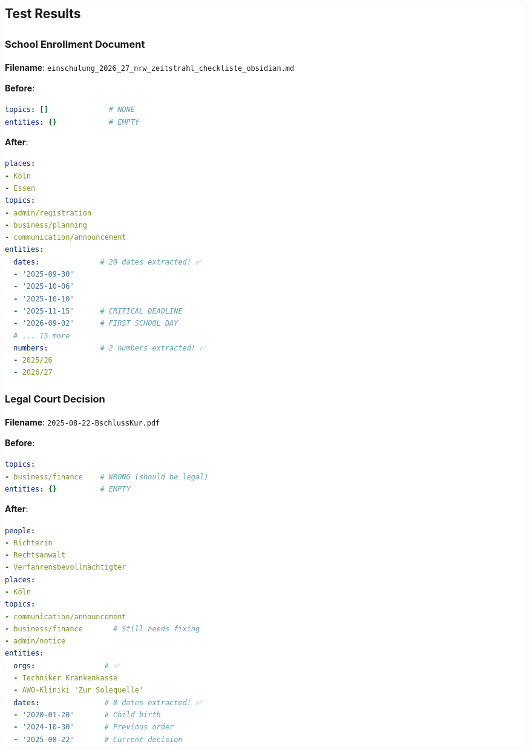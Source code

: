 
## Test Results

### School Enrollment Document

**Filename**: `einschulung_2026_27_nrw_zeitstrahl_checkliste_obsidian.md`

**Before**:
```yaml
topics: []              # NONE
entities: {}            # EMPTY
```

**After**:
```yaml
places:
- Köln
- Essen
topics:
- admin/registration
- business/planning
- communication/announcement
entities:
  dates:              # 20 dates extracted! ✅
  - '2025-09-30'
  - '2025-10-06'
  - '2025-10-10'
  - '2025-11-15'      # CRITICAL DEADLINE
  - '2026-09-02'      # FIRST SCHOOL DAY
  # ... 15 more
  numbers:            # 2 numbers extracted! ✅
  - 2025/26
  - 2026/27
```

### Legal Court Decision

**Filename**: `2025-08-22-BschlussKur.pdf`

**Before**:
```yaml
topics:
- business/finance    # WRONG (should be legal)
entities: {}          # EMPTY
```

**After**:
```yaml
people:
- Richterin
- Rechtsanwalt
- Verfahrensbevollmächtigter
places:
- Köln
topics:
- communication/announcement
- business/finance       # Still needs fixing
- admin/notice
entities:
  orgs:                # ✅
  - Techniker Krankenkasse
  - AWO-Kliniki 'Zur Solequelle'
  dates:               # 8 dates extracted! ✅
  - '2020-01-20'       # Child birth
  - '2024-10-30'       # Previous order
  - '2025-08-22'       # Current decision
```